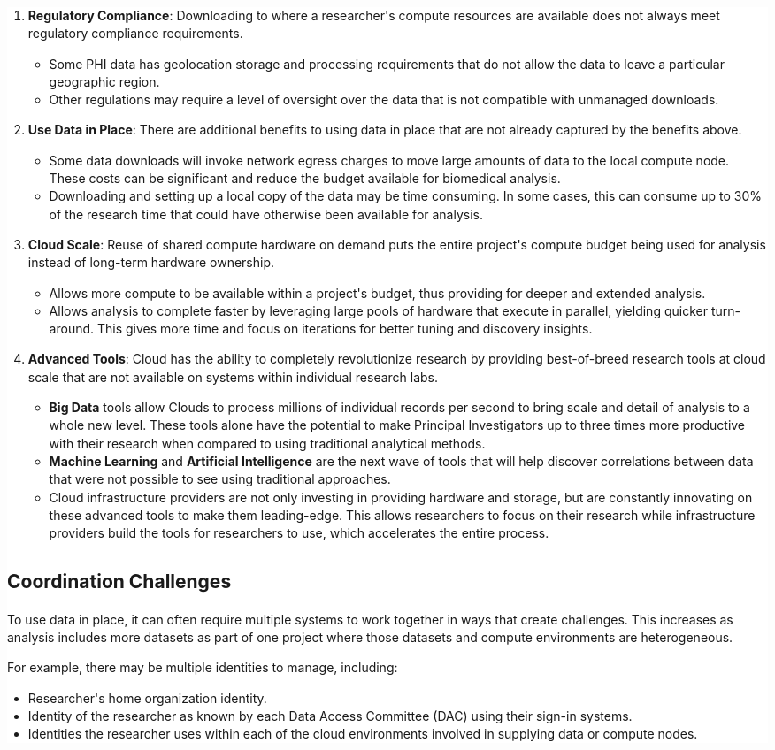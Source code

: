 1. **Regulatory Compliance**: Downloading to where a researcher's compute
   resources are available does not always meet regulatory compliance
   requirements.
   *  Some PHI data has geolocation storage and processing requirements that
      do not allow the data to leave a particular geographic region.
   *  Other regulations may require a level of oversight over the data that
      is not compatible with unmanaged downloads.

1. **Use Data in Place**: There are additional benefits to using data in place
   that are not already captured by the benefits above.
   *  Some data downloads will invoke network egress charges to move large
      amounts of data to the local compute node. These costs can be significant
      and reduce the budget available for biomedical analysis.
   *  Downloading and setting up a local copy of the data may be time consuming.
      In some cases, this can consume up to 30% of the research time that could
      have otherwise been available for analysis.

1. **Cloud Scale**: Reuse of shared compute hardware on demand puts the entire
   project's compute budget being used for analysis instead of long-term
   hardware ownership.
   *  Allows more compute to be available within a project's budget, thus
      providing for deeper and extended analysis.
   *  Allows analysis to complete faster by leveraging large pools of hardware
      that execute in parallel, yielding quicker turn-around. This gives more
      time and focus on iterations for better tuning and discovery insights.

1. **Advanced Tools**: Cloud has the ability to completely revolutionize
   research by providing best-of-breed research tools at cloud scale that are
   not available on systems within individual research labs.
   *  **Big Data** tools allow Clouds to process millions of individual records
      per second to bring scale and detail of analysis to a whole new level.
      These tools alone have the potential to make Principal Investigators up to
      three times more productive with their research when compared to using
      traditional analytical methods.
   *  **Machine Learning** and **Artificial Intelligence** are the next wave of
      tools that will help discover correlations between data that were not
      possible to see using traditional approaches.
   *  Cloud infrastructure providers are not only investing in providing
      hardware and storage, but are constantly innovating on these advanced
      tools to make them leading-edge. This allows researchers to focus on their
      research while infrastructure providers build the tools for researchers to
      use, which accelerates the entire process.

## Coordination Challenges

To use data in place, it can often require multiple systems to work together
in ways that create challenges. This increases as analysis includes more
datasets as part of one project where those datasets and compute environments
are heterogeneous.

For example, there may be multiple identities to manage, including:
*  Researcher's home organization identity.
*  Identity of the researcher as known by each Data Access Committee (DAC)
   using their sign-in systems.
*  Identities the researcher uses within each of the cloud environments
   involved in supplying data or compute nodes.
